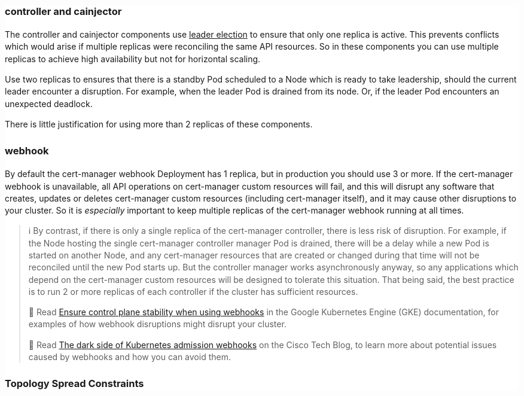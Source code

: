 ### controller and cainjector

The controller and cainjector components use [leader election](https://pkg.go.dev/k8s.io/client-go/tools/leaderelection)
to ensure that only one replica is active.
This prevents conflicts which would arise if multiple replicas were reconciling the same API resources.
So in these components you can use multiple replicas to achieve high availability but not for horizontal scaling.

Use two replicas to ensures that there is a standby Pod scheduled to a Node which is ready to take leadership,
should the current leader encounter a disruption.
For example, when the leader Pod is drained from its node.
Or, if the leader Pod encounters an unexpected deadlock.

There is little justification for using more than 2 replicas of these components.

### webhook

By default the cert-manager webhook Deployment has 1 replica, but in production you should use 3 or more.
If the cert-manager webhook is unavailable, all API operations on cert-manager custom resources will fail,
and this will disrupt any software that creates, updates or deletes cert-manager custom resources (including cert-manager itself),
and it may cause other disruptions to your cluster.
So it is *especially* important to keep multiple replicas of the cert-manager webhook running at all times.

> ℹ️ By contrast, if there is only a single replica of the cert-manager controller, there is less risk of disruption.
> For example, if the Node hosting the single cert-manager controller manager Pod is drained,
> there will be a delay while a new Pod is started on another Node,
> and any cert-manager resources that are created or changed during that time will not be reconciled until the new Pod starts up.
> But the controller manager works asynchronously anyway, so any applications which depend on the cert-manager custom resources
> will be designed to tolerate this situation.
> That being said, the best practice is to run 2 or more replicas of each controller if the cluster has sufficient resources.
>
> 📖 Read [Ensure control plane stability when using webhooks](https://cloud.google.com/kubernetes-engine/docs/how-to/optimize-webhooks)
> in the Google Kubernetes Engine (GKE) documentation,
> for examples of how webhook disruptions might disrupt your cluster.
>
> 📖 Read [The dark side of Kubernetes admission webhooks](https://techblog.cisco.com/blog/dark-side-of-kubernetes-admission-webhooks)
> on the Cisco Tech Blog, to learn more about potential issues caused by webhooks and how you can avoid them.

### Topology Spread Constraints
